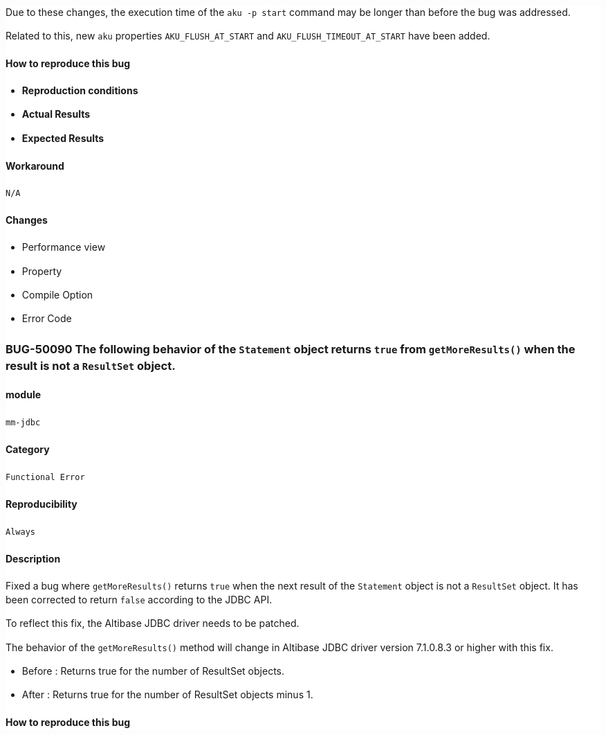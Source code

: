 Due to these changes, the execution time of the `aku -p start` command may be longer than before the bug was addressed.

Related to this, new `aku` properties `AKU_FLUSH_AT_START` and `AKU_FLUSH_TIMEOUT_AT_START` have been added.


#### How to reproduce this bug

-   **Reproduction conditions**

-   **Actual Results**

-   **Expected Results**

#### Workaround

`N/A`

#### Changes

-   Performance view
-   Property
    
-   Compile Option
-   Error Code

### BUG-50090 The following behavior of the `Statement` object returns `true` from `getMoreResults()` when the result is not a `ResultSet` object.

#### module

`mm-jdbc`

#### Category  

`Functional Error`

#### Reproducibility 

`Always`

#### Description   

Fixed a bug where `getMoreResults()` returns `true` when the next result of the `Statement` object is not a `ResultSet` object. It has been corrected to return `false` according to the JDBC API.

To reflect this fix, the Altibase JDBC driver needs to be patched.

The behavior of the `getMoreResults()` method will change in Altibase JDBC driver version 7.1.0.8.3 or higher with this fix.

- Before : Returns true for the number of ResultSet objects.

- After : Returns true for the number of ResultSet objects minus 1.


#### How to reproduce this bug
